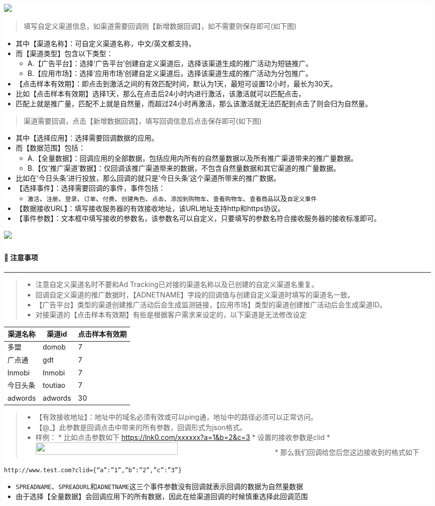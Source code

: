 <div class="div-border-image"> 
<div style="margin:10px,padding:10px">
   <img src="http://i2.bvimg.com/630822/366ef2c746e88c3d.png" width="100%" />
</div>
</div>

>填写自定义渠道信息，如渠道需要回调则【新增数据回调】，如不需要则保存即可(如下图)

* 其中【渠道名称】：可自定义渠道名称，中文/英文都支持。
* 而【渠道类型】包含以下类型：
   * A.【广告平台】：选择‘广告平台’创建自定义渠道后，选择该渠道生成的推广活动为短链推广。
   * B.【应用市场】：选择‘应用市场’创建自定义渠道后，选择该渠道生成的推广活动为分包推广。
* 【点击样本有效期】：即点击到激活之间的有效匹配时间，默认为1天，最短可设置12小时，最长为30天。
* 比如【点击样本有效期】选择1天，那么在点击后24小时内进行激活，该激活就可以匹配点击，
* 匹配上就是推广量，匹配不上就是自然量，而超过24小时再激活，那么该激活就无法匹配到点击了则会归为自然量。
   
> 渠道需要回调，点击【新增数据回调】，填写回调信息后点击保存即可(如下图)

*  其中【选择应用】：选择需要回调数据的应用。
*  而【数据范围】包括：
   * A.【全量数据】：回调应用的全部数据，包括应用内所有的自然量数据以及所有推广渠道带来的推广量数据。
   * B.【仅‘推广渠道’数据】：仅回调该推广渠道带来的数据，不包含自然量数据和其它渠道的推广量数据。
*  比如在‘今日头条’进行投放，那么回调的就只是‘今日头条’这个渠道所带来的推广数据。
* 【选择事件】：选择需要回调的事件，事件包括：
    * `激活`、`注册`、`登录`、`订单`、`付费`、`创建角色`、`点击`、`添加到购物车`、`查看购物车`、`查看商品`以及`自定义事件`
* 【数据接收URL】：填写接收服务器的有效接收地址，该URL地址支持http和https协议。
* 【事件参数】：文本框中填写接收的参数名，该参数名可以自定义，只要填写的参数名符合接收服务器的接收标准即可。

<div class="div-border-image"> 
<div style="margin:10px,padding:10px">
   <img src="http://i2.bvimg.com/630822/510cd4f88260390b.png" width="100%" />
</div>
</div>

##### <h4>:100: 注意事项</h4>
------
>* 注意自定义渠道名时不要和Ad Tracking已对接的渠道名称以及已创建的自定义渠道名重复。
>* 回调自定义渠道的推广数据时，【ADNETNAME】字段的回调值与创建自定义渠道时填写的渠道名一致。
>* 【广告平台】类型的渠道创建推广活动后会生成监测链接，【应用市场】类型的渠道创建推广活动后会生成渠道ID。
>* 对接渠道的【点击样本有效期】有些是根据客户需求来设定的，以下渠道是无法修改设定

|渠道名称 |渠道id|点击样本有效期</font>|
|--|--|--|
|多盟 | domob |	7 |
|广点通	| gdt	|7 |
| Inmobi | Inmobi | 7 |
| 今日头条 | toutiao | 7|
| adwords | adwords	| 30 |
>* 【有效接收地址】：地址中的域名必须有效或可以ping通，地址中的路径必须可以正常访问。
>* 【@_】此参数是回调点击中带来的所有参数，回调形式为json格式。
>* 样例：
    * 比如点击参数如下 https://lnk0.com/xxxxxx?a=1&b=2&c=3
    * 设置的接收参数是clid 
    * <img src="http://i2.bvimg.com/630822/4a9fe787b8ad5c47.png" width="60%" height="25px" />
    * 那么我们回调给您后您这边接收到的格式如下
```html
http://www.test.com?clid={“a”:”1”,”b”:”2”,”c”:”3”}
```
* `SPREADNAME`、`SPREADURL`和`ADNETNAME`这三个事件参数没有回调就表示回调的数据为自然量数据
* 由于选择【全量数据】会回调应用下的所有数据，因此在给渠道回调的时候慎重选择此回调范围
